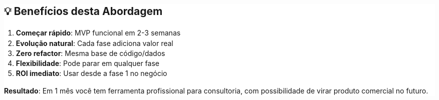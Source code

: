 
## 💡 Benefícios desta Abordagem

1. **Começar rápido**: MVP funcional em 2-3 semanas
2. **Evolução natural**: Cada fase adiciona valor real  
3. **Zero refactor**: Mesma base de código/dados
4. **Flexibilidade**: Pode parar em qualquer fase
5. **ROI imediato**: Usar desde a fase 1 no negócio

**Resultado**: Em 1 mês você tem ferramenta profissional para consultoria, com possibilidade de virar produto comercial no futuro.